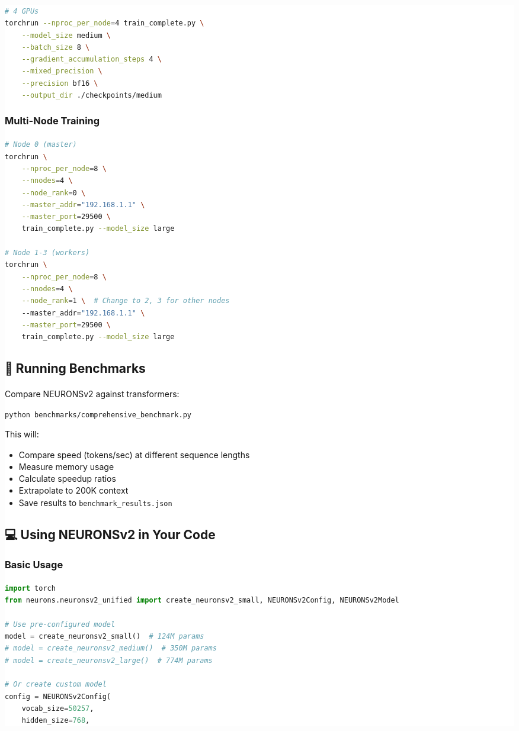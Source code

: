 ```bash
# 4 GPUs
torchrun --nproc_per_node=4 train_complete.py \
    --model_size medium \
    --batch_size 8 \
    --gradient_accumulation_steps 4 \
    --mixed_precision \
    --precision bf16 \
    --output_dir ./checkpoints/medium
```

### Multi-Node Training

```bash
# Node 0 (master)
torchrun \
    --nproc_per_node=8 \
    --nnodes=4 \
    --node_rank=0 \
    --master_addr="192.168.1.1" \
    --master_port=29500 \
    train_complete.py --model_size large

# Node 1-3 (workers)
torchrun \
    --nproc_per_node=8 \
    --nnodes=4 \
    --node_rank=1 \  # Change to 2, 3 for other nodes
    --master_addr="192.168.1.1" \
    --master_port=29500 \
    train_complete.py --model_size large
```

## 🔬 Running Benchmarks

Compare NEURONSv2 against transformers:

```bash
python benchmarks/comprehensive_benchmark.py
```

This will:
- Compare speed (tokens/sec) at different sequence lengths
- Measure memory usage
- Calculate speedup ratios
- Extrapolate to 200K context
- Save results to `benchmark_results.json`

## 💻 Using NEURONSv2 in Your Code

### Basic Usage

```python
import torch
from neurons.neuronsv2_unified import create_neuronsv2_small, NEURONSv2Config, NEURONSv2Model

# Use pre-configured model
model = create_neuronsv2_small()  # 124M params
# model = create_neuronsv2_medium()  # 350M params
# model = create_neuronsv2_large()  # 774M params

# Or create custom model
config = NEURONSv2Config(
    vocab_size=50257,
    hidden_size=768,
```